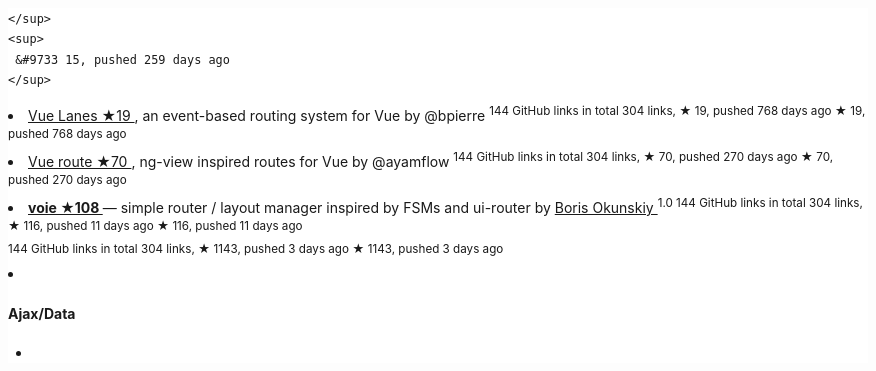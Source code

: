     </sup>
    <sup>
     &#9733 15, pushed 259 days ago
    </sup>
   </li>
   <li>
    <a href="https://github.com/bpierre/vue-lanes">
     Vue Lanes ★19
    </a>
    , an event-based routing system for Vue by @bpierre
    <sup>
     144 GitHub links in total 304 links, ★ 19, pushed 768 days ago
    </sup>
    <sup>
     &#9733 19, pushed 768 days ago
    </sup>
   </li>
   <li>
    <a href="https://github.com/ayamflow/vue-route">
     Vue route ★70
    </a>
    , ng-view inspired routes for Vue by @ayamflow
    <sup>
     144 GitHub links in total 304 links, ★ 70, pushed 270 days ago
    </sup>
    <sup>
     &#9733 70, pushed 270 days ago
    </sup>
   </li>
   <li>
    <a href="https://github.com/inca/voie">
     <strong>
      voie ★108
     </strong>
    </a>
    — simple router / layout manager inspired by FSMs and ui-router by
    <a href="https://github.com/inca">
     Boris Okunskiy
    </a>
    <sup>
     1.0
    </sup>
    <sup>
     144 GitHub links in total 304 links, ★ 116, pushed 11 days ago
    </sup>
    <sup>
     &#9733 116, pushed 11 days ago
    </sup>
   </li>
  </ul>
  <sup>
   144 GitHub links in total 304 links, ★ 1143, pushed 3 days ago
  </sup>
  <sup>
   &#9733 1143, pushed 3 days ago
  </sup>
 </li>
 <li>
  <h4>
   Ajax/Data
  </h4>
  <ul>
   <li>
    <a href="https://github.com/vuejs/vue-resource">